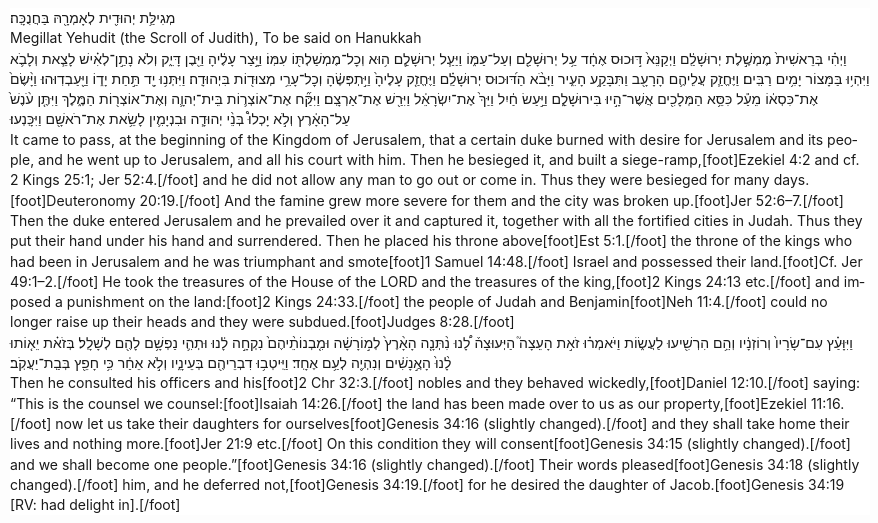 
<tr><td style="vertical-align:top;">
<div class="commentary" lang="he">
מְגִילַּ֥ת יְהוּדִ֖ית 
לְאָמְרָ֖הּ בַּחֲנֻכָּֽה׃
</span></div></td>

<td style="vertical-align:top;"><div class="english" lang="en">
Megillat Yehudit (the Scroll of Judith), 
To be said on Hanukkah
</div></td>
</tr>


<tr><td style="vertical-align:top;">
<div class="liturgy" lang="he">
וַיְהִ֗י בְּרֵאשִׁית֙ מֶמְשֶׁ֣לֶת יְרוּשָׁלַ͏ִ֔ם וַיְקַנֵּא֙ דּ֣וּכוּס אֶחָ֔ד עַ֥ל יְרוּשָׁלַ͏ִ֖ם וְעַל־עַמּ֑וֹ‏ וַיַּעַ֧ל יְרוּשָׁלַ͏ִ֛ם ה֥וּא וְכׇל־מֶמְשַׁלְתּ֖וֹ עִמּֽוֹ‏׃ וַיָּ֣צַר עָלֶ֔יהָ וַיִּ֖בֶן דָּיֵ֑ק וְלֹא נָתַ֣ן־לְאִ֗ישׁ לָצֵ֧את וְלָבֹ֛א וַיִּהְי֥וּ בַּמָּצוֹר יָמִ֥ים רַבִּֽים׃ וַיֶּחֱזַ֧ק עֲלֵיהֶ֛ם הָרָעָ֖ב וַתִּבָּקַ֥ע הָעִ֑יר וַיָּבֹ֨א הַדּ֝וּכוּס יְרוּשָׁלַ͏ִ֗ם וַיֶּחֱזַ֤ק עָלֶיהָ֙ וַיִּ֣תְפְּשֶׂ֔הָ וְכׇל־עָרֵ֥י מְצוּד֖וֹת בִּיְהוּדָֽה׃ וַיִּתְּנ֥וּ יָ֖ד תַּ֣חַת יָד֑וֹ‏ וַיַּ֖עַבְדֽוּהוּ׃ וַיָּ֨שֶׂם֙ אֶת־כִּסְא֔וֹ מֵעַ֕ל כִּסֵּ֥א הַמְּלָכִ֖ים אֲשֶׁר־הָ֣יוּ בִּירוּשָׁלַ͏ִ֑ם וַיַּ֣עַשׂ חַ֔יִל וַיַּךְ֙ אֶת־יִשְׂרָאֵ֔ל וַיִּרַ֖שׁ אֶת־אַרְצָֽם׃ וַיִּקַּ֞ח אֶת־אוֹצְר֛וֹת בֵּית־יְהוָ֛ה וְאֶת־אוֹצְר֖וֹת הַמֶּ֑לֶךְ וַיִּתֶּ֤ן עֹ֨נֶשׁ֙ עַל־הָאָ֔רֶץ וְלֹ֣א יָכְלוּ֩ בְּנֵ֨י יְהוּדָ֧ה וּבִנְיָמִ֛ין לָשֵׂ֥את אֶת־רֹאשָׁ֖ם וַיִּכָּֽנְעוּ׃ 
</span></div></td>

<td style="vertical-align:top;"><div class="english" lang="en">
It came to pass, at the beginning of the Kingdom of Jerusalem, that a certain duke burned with desire for Jerusalem and its people, and he went up to Jerusalem, and all his court with him. Then he besieged it, and built a siege-ramp,[foot]Ezekiel 4:2 and cf. 2 Kings 25:1; Jer 52:4.[/foot] and he did not allow any man to go out or come in. Thus they were besieged for many days.[foot]Deuteronomy 20:19.[/foot] And the famine grew more severe for them and the city was broken up.[foot]Jer 52:6–7.[/foot] Then the duke entered Jerusalem and he prevailed over it and captured it, together with all the fortified cities in Judah. Thus they put their hand under his hand and surrendered. Then he placed his throne above[foot]Est 5:1.[/foot] the throne of the kings who had been in Jerusalem and he was triumphant and smote[foot]1 Samuel 14:48.[/foot] Israel and possessed their land.[foot]Cf. Jer 49:1–2.[/foot] He took the treasures of the House of the LORD and the treasures of the king,[foot]2 Kings 24:13 etc.[/foot] and imposed a punishment on the land:[foot]2 Kings 24:33.[/foot] the people of Judah and Benjamin[foot]Neh 11:4.[/foot] could no longer raise up their heads and they were subdued.[foot]Judges 8:28.[/foot] 
</div></td>
</tr>


<tr><td style="vertical-align:top;">
<div class="liturgy" lang="he">
וַיִּוָּעַ֗ץ עִם־שָׂרָיו֙ וְרוֹזְנָ֔יו וְהֵ֥ם הִרְשִׁ֖יעוּ לַעֲשׂ֑וֹת וַיֹּאמְר֗וּ זֹא֣ת הָעֵצָה֮ הַיְּעוּצָה֒ לָ֠נוּ נִ֨תְּנָ֤ה הָאָ֨רֶץ֙ לְמ֣וֹרָשָׁ֔ה וּמִ֤בְנוֹתֵ֨יהֶם֙ נִקְחָ֣ה לָ֔נוּ וּתְהִ֛י נַפְשָׁ֥ם לָהֶ֖ם לְשָׁלָֽל׃ בְּזֹא֗ת יֵא֤וֹתוּ לָ֨נוּ֙ הָאֲ֣נָשִׁ֔ים וְנִהְיֶ֖ה לְעַ֥ם אֶחָֽד׃ וַיִּֽיטְב֥וּ דִבְרֵיהֶ֖ם בְּעֵינָ֑יו וְלֹ֣א אֵחַ֔ר כִּ֥י חָפֵ֖ץ בְּבַֽת־יַעֲקֹֽב׃
</span></div></td>

<td style="vertical-align:top;"><div class="english" lang="en">
Then he consulted his officers and his[foot]2 Chr 32:3.[/foot] nobles and they behaved wickedly,[foot]Daniel 12:10.[/foot] saying: “This is the counsel we counsel:[foot]Isaiah 14:26.[/foot] the land has been made over to us as our property,[foot]Ezekiel 11:16.[/foot] now let us take their daughters for ourselves[foot]Genesis 34:16 (slightly changed).[/foot] and they shall take home their lives and nothing more.[foot]Jer 21:9 etc.[/foot] On this condition they will consent[foot]Genesis 34:15 (slightly changed).[/foot] and we shall become one people.”[foot]Genesis 34:16 (slightly changed).[/foot] Their words pleased[foot]Genesis 34:18 (slightly changed).[/foot] him, and he deferred not,[foot]Genesis 34:19.[/foot] for he desired the daughter of Jacob.[foot]Genesis 34:19 [RV: had delight in].[/foot] 
</div></td>
</tr>
